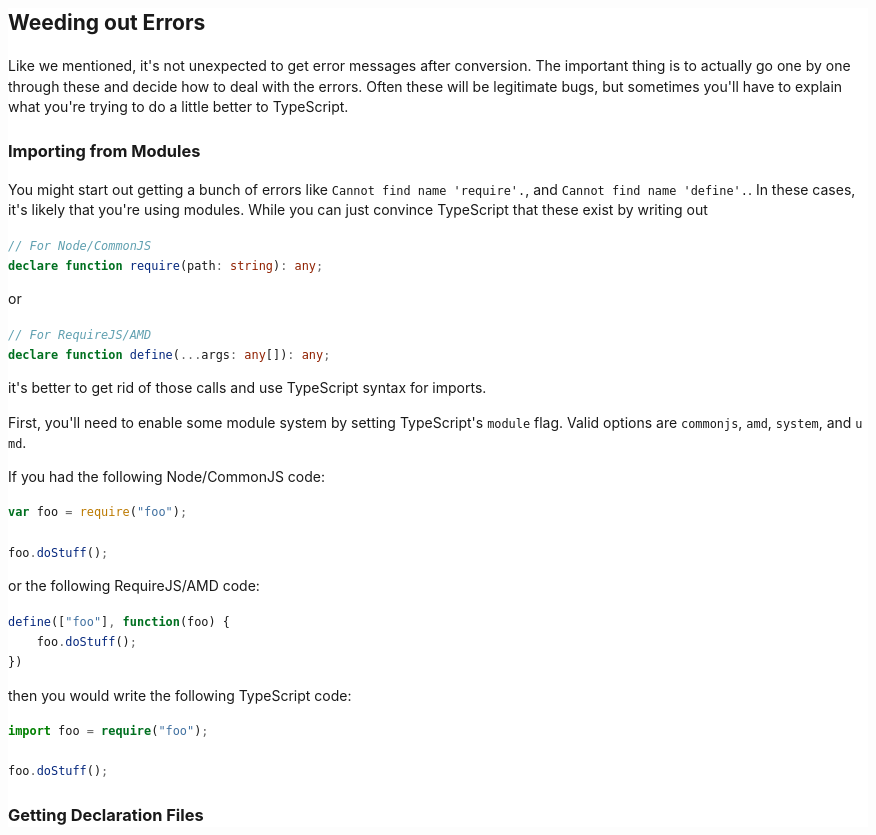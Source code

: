 ## Weeding out Errors

Like we mentioned, it's not unexpected to get error messages after conversion.
The important thing is to actually go one by one through these and decide how to deal with the errors.
Often these will be legitimate bugs, but sometimes you'll have to explain what you're trying to do a little better to TypeScript.

### Importing from Modules

You might start out getting a bunch of errors like `Cannot find name 'require'.`, and `Cannot find name 'define'.`.
In these cases, it's likely that you're using modules.
While you can just convince TypeScript that these exist by writing out

```ts
// For Node/CommonJS
declare function require(path: string): any;
```

or

```ts
// For RequireJS/AMD
declare function define(...args: any[]): any;
```

it's better to get rid of those calls and use TypeScript syntax for imports.

First, you'll need to enable some module system by setting TypeScript's `module` flag.
Valid options are `commonjs`, `amd`, `system`, and `umd`.

If you had the following Node/CommonJS code:

```js
var foo = require("foo");

foo.doStuff();
```

or the following RequireJS/AMD code:

```js
define(["foo"], function(foo) {
    foo.doStuff();
})
```

then you would write the following TypeScript code:

```ts
import foo = require("foo");

foo.doStuff();
```

### Getting Declaration Files
